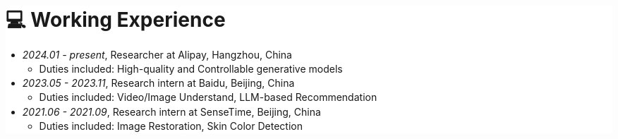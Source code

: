
# 💻 Working Experience
- *2024.01 - present*, Researcher at Alipay, Hangzhou, China 
  -  Duties included: High-quality and Controllable generative models
- *2023.05 - 2023.11*, Research intern at Baidu, Beijing, China 
  -  Duties included: Video/Image Understand, LLM-based Recommendation
- *2021.06 - 2021.09*, Research intern at SenseTime, Beijing, China 
  -  Duties included: Image Restoration, Skin Color Detection